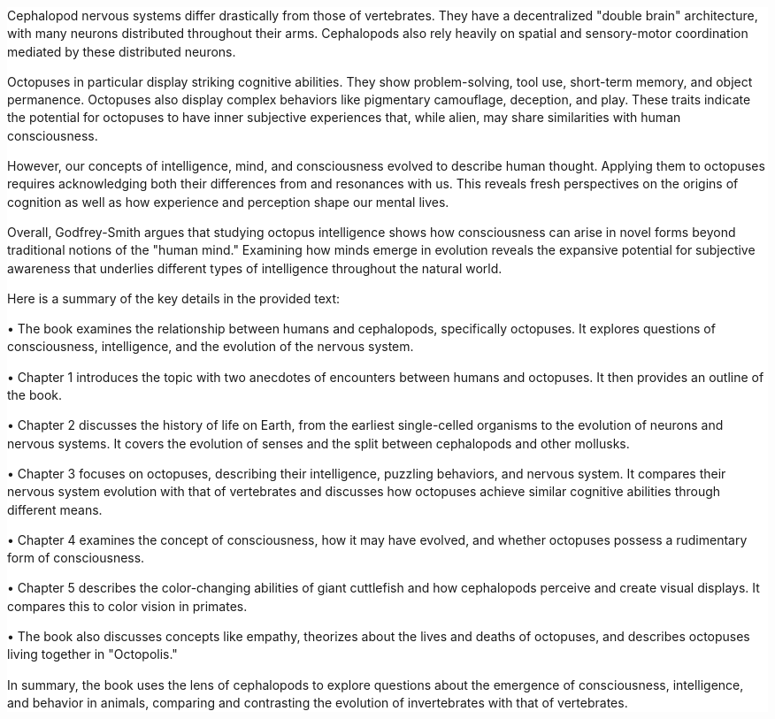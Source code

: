 Cephalopod nervous systems differ drastically from those of vertebrates. They have a decentralized "double brain" architecture, with many neurons distributed throughout their arms. Cephalopods also rely heavily on spatial and sensory-motor coordination mediated by these distributed neurons. 

Octopuses in particular display striking cognitive abilities. They show problem-solving, tool use, short-term memory, and object permanence. Octopuses also display complex behaviors like pigmentary camouflage, deception, and play. These traits indicate the potential for octopuses to have inner subjective experiences that, while alien, may share similarities with human consciousness.

However, our concepts of intelligence, mind, and consciousness evolved to describe human thought. Applying them to octopuses requires acknowledging both their differences from and resonances with us. This reveals fresh perspectives on the origins of cognition as well as how experience and perception shape our mental lives. 

Overall, Godfrey-Smith argues that studying octopus intelligence shows how consciousness can arise in novel forms beyond traditional notions of the "human mind." Examining how minds emerge in evolution reveals the expansive potential for subjective awareness that underlies different types of intelligence throughout the natural world.

 Here is a summary of the key details in the provided text:

• The book examines the relationship between humans and cephalopods, specifically octopuses. It explores questions of consciousness, intelligence, and the evolution of the nervous system.

• Chapter 1 introduces the topic with two anecdotes of encounters between humans and octopuses. It then provides an outline of the book. 

• Chapter 2 discusses the history of life on Earth, from the earliest single-celled organisms to the evolution of neurons and nervous systems. It covers the evolution of senses and the split between cephalopods and other mollusks.

• Chapter 3 focuses on octopuses, describing their intelligence, puzzling behaviors, and nervous system. It compares their nervous system evolution with that of vertebrates and discusses how octopuses achieve similar cognitive abilities through different means.

• Chapter 4 examines the concept of consciousness, how it may have evolved, and whether octopuses possess a rudimentary form of consciousness.

• Chapter 5 describes the color-changing abilities of giant cuttlefish and how cephalopods perceive and create visual displays. It compares this to color vision in primates.

• The book also discusses concepts like empathy, theorizes about the lives and deaths of octopuses, and describes octopuses living together in "Octopolis."

In summary, the book uses the lens of cephalopods to explore questions about the emergence of consciousness, intelligence, and behavior in animals, comparing and contrasting the evolution of invertebrates with that of vertebrates.